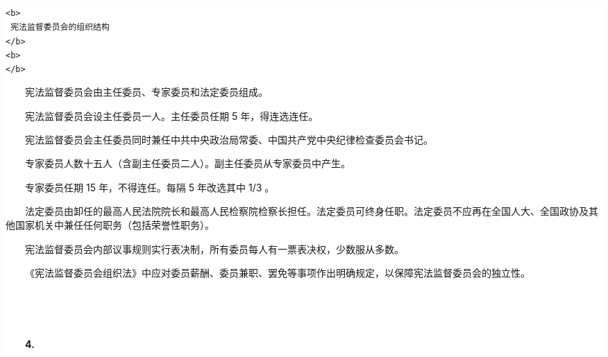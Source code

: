     <b>
     宪法监督委员会的组织结构
    </b>
    <b>
    </b>
   </p>
   <p class="MsoNormal" style="text-indent:21.0pt;">
    宪法监督委员会由主任委员、专家委员和法定委员组成。
    <span>
    </span>
   </p>
   <p class="MsoNormal" style="text-indent:21.0pt;">
    宪法监督委员会设主任委员一人。主任委员任期
    <span>
     5
    </span>
    年，得连选连任。
    <span>
    </span>
   </p>
   <p class="MsoNormal" style="text-indent:21.0pt;">
    宪法监督委员会主任委员同时兼任中共中央政治局常委、中国共产党中央纪律检查委员会书记。
    <span>
    </span>
   </p>
   <p class="MsoNormal" style="text-indent:21.0pt;">
    专家委员人数十五人（含副主任委员二人）。副主任委员从专家委员中产生。
   </p>
   <p class="MsoNormal" style="text-indent:21.0pt;">
    专家委员任期
    <span>
     15
    </span>
    年，不得连任。每隔
    <span>
     5
    </span>
    年改选其中
    <span>
     1/3
    </span>
    。
    <span>
    </span>
   </p>
   <p class="MsoNormal" style="text-indent:21.0pt;">
    法定委员由卸任的最高人民法院院长和最高人民检察院检察长担任。法定委员可终身任职。法定委员不应再在全国人大、全国政协及其他国家机关中兼任任何职务（包括荣誉性职务）。
   </p>
   <p class="MsoNormal" style="text-indent:21.0pt;">
    宪法监督委员会内部议事规则实行表决制，所有委员每人有一票表决权，少数服从多数。
   </p>
   <p class="MsoNormal" style="text-indent:21.0pt;">
    《宪法监督委员会组织法》中应对委员薪酬、委员兼职、罢免等事项作出明确规定，以保障宪法监督委员会的独立性。
   </p>
   <p class="MsoNormal" style="text-indent:21.0pt;">
    <br/>
   </p>
   <p class="MsoNormal" style="text-indent:21.0pt;">
    <br/>
   </p>
   <p class="MsoNormal" style="text-indent:21.0pt;">
    <b>
     4.
    </b>